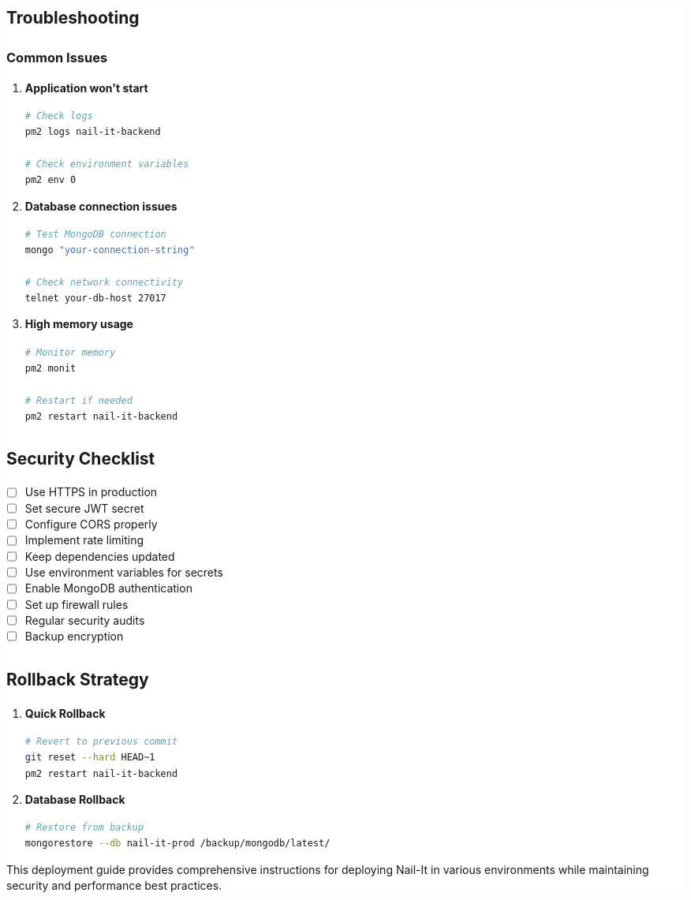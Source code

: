 ## Troubleshooting

### Common Issues

1. **Application won't start**
   ```bash
   # Check logs
   pm2 logs nail-it-backend
   
   # Check environment variables
   pm2 env 0
   ```

2. **Database connection issues**
   ```bash
   # Test MongoDB connection
   mongo "your-connection-string"
   
   # Check network connectivity
   telnet your-db-host 27017
   ```

3. **High memory usage**
   ```bash
   # Monitor memory
   pm2 monit
   
   # Restart if needed
   pm2 restart nail-it-backend
   ```

## Security Checklist

- [ ] Use HTTPS in production
- [ ] Set secure JWT secret
- [ ] Configure CORS properly
- [ ] Implement rate limiting
- [ ] Keep dependencies updated
- [ ] Use environment variables for secrets
- [ ] Enable MongoDB authentication
- [ ] Set up firewall rules
- [ ] Regular security audits
- [ ] Backup encryption

## Rollback Strategy

1. **Quick Rollback**
   ```bash
   # Revert to previous commit
   git reset --hard HEAD~1
   pm2 restart nail-it-backend
   ```

2. **Database Rollback**
   ```bash
   # Restore from backup
   mongorestore --db nail-it-prod /backup/mongodb/latest/
   ```

This deployment guide provides comprehensive instructions for deploying Nail-It in various environments while maintaining security and performance best practices.